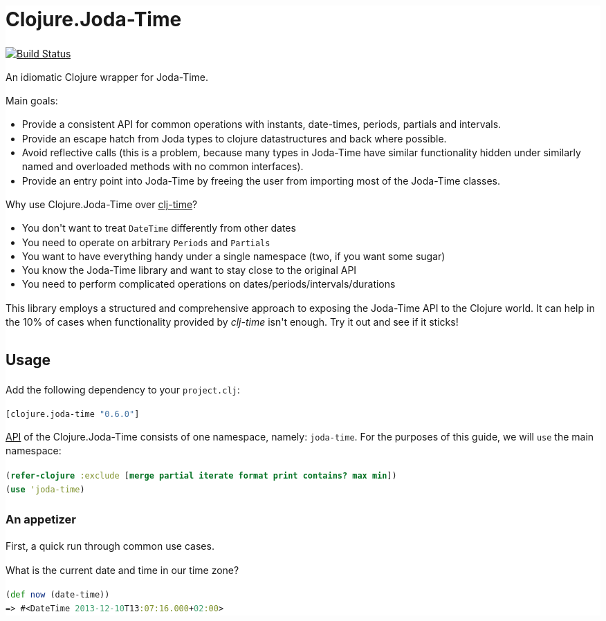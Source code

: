 # Clojure.Joda-Time

[![Build Status](https://travis-ci.org/dm3/clojure.joda-time.png?branch=master)](https://travis-ci.org/dm3/clojure.joda-time)

An idiomatic Clojure wrapper for Joda-Time.

Main goals:

* Provide a consistent API for common operations with
  instants, date-times, periods, partials and intervals.
* Provide an escape hatch from Joda types to clojure datastructures
  and back where possible.
* Avoid reflective calls (this is a problem, because many types in Joda-Time
  have similar functionality hidden under similarly named and overloaded
  methods with no common interfaces).
* Provide an entry point into Joda-Time by freeing the user from importing most
  of the Joda-Time classes.

Why use Clojure.Joda-Time over [clj-time](https://github.com/clj-time/clj-time)?

* You don't want to treat `DateTime` differently from other dates
* You need to operate on arbitrary `Periods` and `Partials`
* You want to have everything handy under a single namespace (two, if you want some sugar)
* You know the Joda-Time library and want to stay close to the original API
* You need to perform complicated operations on dates/periods/intervals/durations

This library employs a structured and comprehensive approach to exposing the
Joda-Time API to the Clojure world. It can help in the 10% of cases when
functionality provided by *clj-time* isn't enough. Try it out and see if it
sticks!

## Usage

Add the following dependency to your `project.clj`:

```clj
[clojure.joda-time "0.6.0"]
```

[API](http://dm3.github.io/clojure.joda-time/) of the Clojure.Joda-Time
consists of one namespace, namely: `joda-time`.  For the purposes of this
guide, we will `use` the main namespace:

```clj
(refer-clojure :exclude [merge partial iterate format print contains? max min])
(use 'joda-time)
```

### An appetizer

First, a quick run through common use cases.

What is the current date and time in our time zone?

```clj
(def now (date-time))
=> #<DateTime 2013-12-10T13:07:16.000+02:00>
```
